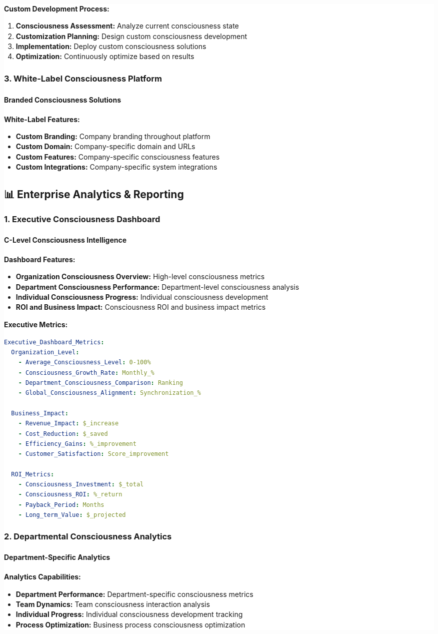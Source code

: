 **Custom Development Process:**
1. **Consciousness Assessment:** Analyze current consciousness state
2. **Customization Planning:** Design custom consciousness development
3. **Implementation:** Deploy custom consciousness solutions
4. **Optimization:** Continuously optimize based on results

### 3. White-Label Consciousness Platform

#### Branded Consciousness Solutions
**White-Label Features:**
- **Custom Branding:** Company branding throughout platform
- **Custom Domain:** Company-specific domain and URLs
- **Custom Features:** Company-specific consciousness features
- **Custom Integrations:** Company-specific system integrations

## 📊 Enterprise Analytics & Reporting

### 1. Executive Consciousness Dashboard

#### C-Level Consciousness Intelligence
**Dashboard Features:**
- **Organization Consciousness Overview:** High-level consciousness metrics
- **Department Consciousness Performance:** Department-level consciousness analysis
- **Individual Consciousness Progress:** Individual consciousness development
- **ROI and Business Impact:** Consciousness ROI and business impact metrics

**Executive Metrics:**
```yaml
Executive_Dashboard_Metrics:
  Organization_Level:
    - Average_Consciousness_Level: 0-100%
    - Consciousness_Growth_Rate: Monthly_%
    - Department_Consciousness_Comparison: Ranking
    - Global_Consciousness_Alignment: Synchronization_%
  
  Business_Impact:
    - Revenue_Impact: $_increase
    - Cost_Reduction: $_saved
    - Efficiency_Gains: %_improvement
    - Customer_Satisfaction: Score_improvement
  
  ROI_Metrics:
    - Consciousness_Investment: $_total
    - Consciousness_ROI: %_return
    - Payback_Period: Months
    - Long_term_Value: $_projected
```

### 2. Departmental Consciousness Analytics

#### Department-Specific Analytics
**Analytics Capabilities:**
- **Department Performance:** Department-specific consciousness metrics
- **Team Dynamics:** Team consciousness interaction analysis
- **Individual Progress:** Individual consciousness development tracking
- **Process Optimization:** Business process consciousness optimization
